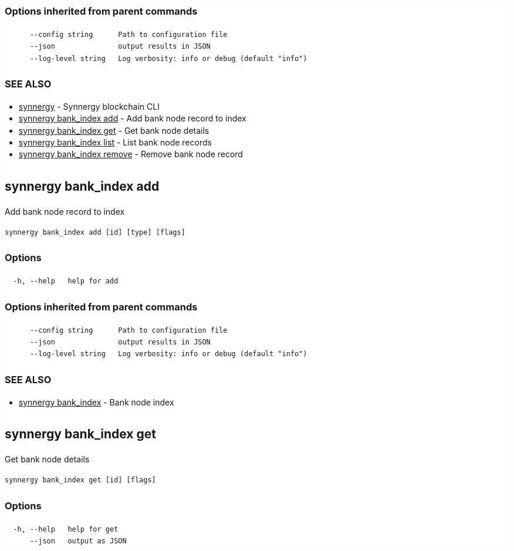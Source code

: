 ### Options inherited from parent commands

```
      --config string      Path to configuration file
      --json               output results in JSON
      --log-level string   Log verbosity: info or debug (default "info")
```

### SEE ALSO

* [synnergy](#synnergy)	 - Synnergy blockchain CLI
* [synnergy bank_index add](#synnergy-bank-index-add)	 - Add bank node record to index
* [synnergy bank_index get](#synnergy-bank-index-get)	 - Get bank node details
* [synnergy bank_index list](#synnergy-bank-index-list)	 - List bank node records
* [synnergy bank_index remove](#synnergy-bank-index-remove)	 - Remove bank node record


## synnergy bank_index add

Add bank node record to index

```
synnergy bank_index add [id] [type] [flags]
```

### Options

```
  -h, --help   help for add
```

### Options inherited from parent commands

```
      --config string      Path to configuration file
      --json               output results in JSON
      --log-level string   Log verbosity: info or debug (default "info")
```

### SEE ALSO

* [synnergy bank_index](#synnergy-bank-index)	 - Bank node index


## synnergy bank_index get

Get bank node details

```
synnergy bank_index get [id] [flags]
```

### Options

```
  -h, --help   help for get
      --json   output as JSON
```
